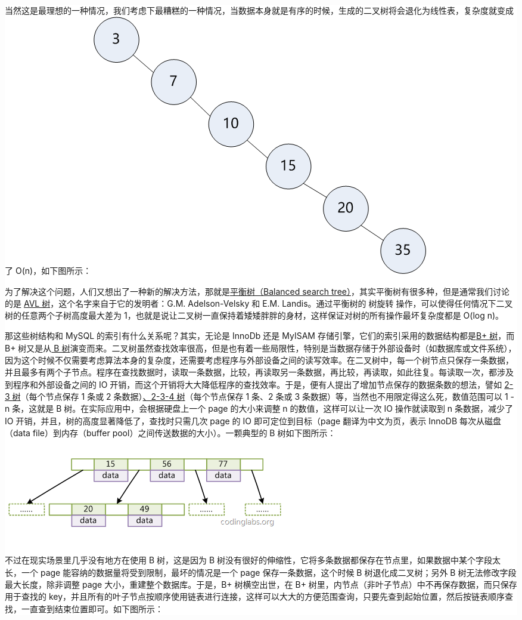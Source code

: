 当然这是最理想的一种情况，我们考虑下最糟糕的一种情况，当数据本身就是有序的时候，生成的二叉树将会退化为线性表，复杂度就变成了 O(n)，如下图所示：
![](/images/post/18/07/002.png)

为了解决这个问题，人们又想出了一种新的解决方法，那就是[平衡树（Balanced search tree）](https://zh.wikipedia.org/wiki/%E5%B9%B3%E8%A1%A1%E6%A0%91)，其实平衡树有很多种，但是通常我们讨论的是 [AVL 树](https://zh.wikipedia.org/wiki/AVL%E6%A0%91)，这个名字来自于它的发明者：G.M. Adelson-Velsky 和 E.M. Landis。通过平衡树的 树旋转 操作，可以使得任何情况下二叉树的任意两个子树高度最大差为 1，也就是说让二叉树一直保持着矮矮胖胖的身材，这样保证对树的所有操作最坏复杂度都是 O(log n)。

那这些树结构和 MySQL 的索引有什么关系呢？其实，无论是 InnoDb 还是 MyISAM 存储引擎，它们的索引采用的数据结构都是[B+ 树](https://zh.wikipedia.org/wiki/B%2B%E6%A0%91)，而 B+ 树又是从[ B 树](https://zh.wikipedia.org/wiki/B%E6%A0%91)演变而来。二叉树虽然查找效率很高，但是也有着一些局限性，特别是当数据存储于外部设备时（如数据库或文件系统），因为这个时候不仅需要考虑算法本身的复杂度，还需要考虑程序与外部设备之间的读写效率。在二叉树中，每一个树节点只保存一条数据，并且最多有两个子节点。程序在查找数据时，读取一条数据，比较，再读取另一条数据，再比较，再读取，如此往复。每读取一次，都涉及到程序和外部设备之间的 IO 开销，而这个开销将大大降低程序的查找效率。于是，便有人提出了增加节点保存的数据条数的想法，譬如 [2-3 树](https://zh.wikipedia.org/wiki/2-3%E6%A0%91)（每个节点保存 1 条或 2 条数据）[、2-3-4 树](https://zh.wikipedia.org/wiki/2-3-4%E6%A0%91)（每个节点保存 1 条、2 条或 3 条数据）等，当然也不用限定得这么死，数值范围可以 1 - n 条，这就是 B 树。在实际应用中，会根据硬盘上一个 page 的大小来调整 n 的数值，这样可以让一次 IO 操作就读取到 n 条数据，减少了 IO 开销，并且，树的高度显著降低了，查找时只需几次 page 的 IO 即可定位到目标（page 翻译为中文为页，表示 InnoDB 每次从磁盘（data file）到内存（buffer pool）之间传送数据的大小）。一颗典型的 B 树如下图所示：

![](/images/post/18/07/003.png)

不过在现实场景里几乎没有地方在使用 B 树，这是因为 B 树没有很好的伸缩性，它将多条数据都保存在节点里，如果数据中某个字段太长，一个 page 能容纳的数据量将受到限制，最坏的情况是一个 page 保存一条数据，这个时候 B 树退化成二叉树；另外 B 树无法修改字段最大长度，除非调整 page 大小，重建整个数据库。于是，B+ 树横空出世，在 B+ 树里，内节点（非叶子节点）中不再保存数据，而只保存用于查找的 key，并且所有的叶子节点按顺序使用链表进行连接，这样可以大大的方便范围查询，只要先查到起始位置，然后按链表顺序查找，一直查到结束位置即可。如下图所示：

